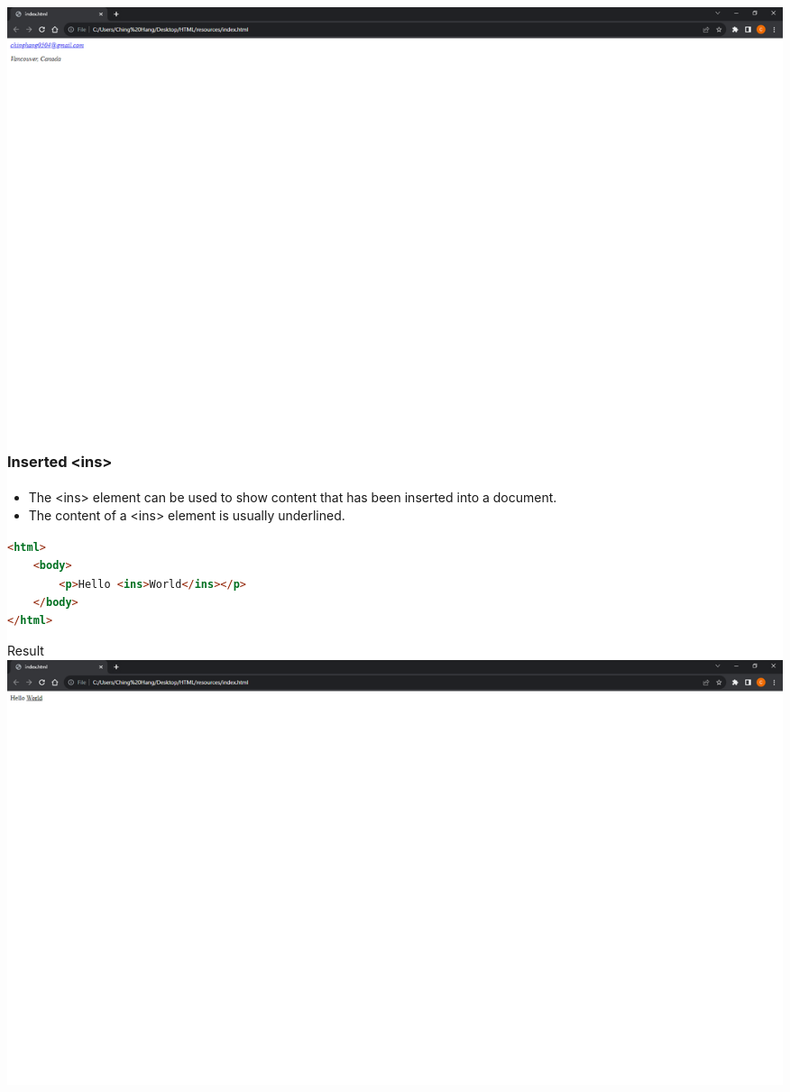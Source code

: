![Result](../resources/image_2_18.PNG)

### Inserted \<ins>
- The \<ins> element can be used to show content that has been inserted into a document.
- The content of a \<ins> element is usually underlined.

```html
<html>
    <body>
        <p>Hello <ins>World</ins></p>
    </body>
</html>
```

Result
![Result](../resources/image_2_19.PNG)
